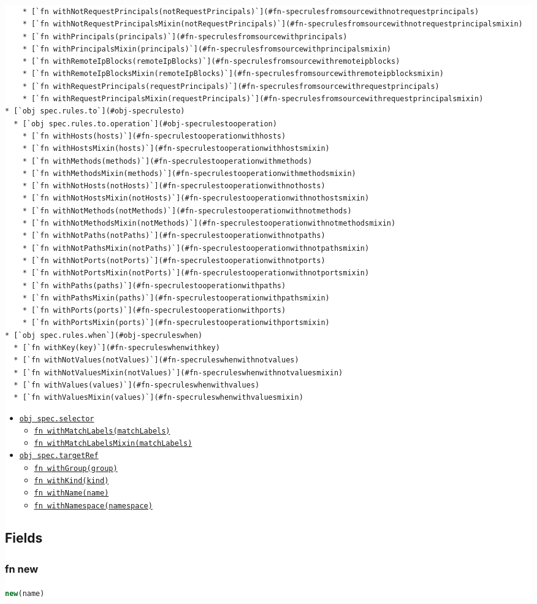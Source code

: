         * [`fn withNotRequestPrincipals(notRequestPrincipals)`](#fn-specrulesfromsourcewithnotrequestprincipals)
        * [`fn withNotRequestPrincipalsMixin(notRequestPrincipals)`](#fn-specrulesfromsourcewithnotrequestprincipalsmixin)
        * [`fn withPrincipals(principals)`](#fn-specrulesfromsourcewithprincipals)
        * [`fn withPrincipalsMixin(principals)`](#fn-specrulesfromsourcewithprincipalsmixin)
        * [`fn withRemoteIpBlocks(remoteIpBlocks)`](#fn-specrulesfromsourcewithremoteipblocks)
        * [`fn withRemoteIpBlocksMixin(remoteIpBlocks)`](#fn-specrulesfromsourcewithremoteipblocksmixin)
        * [`fn withRequestPrincipals(requestPrincipals)`](#fn-specrulesfromsourcewithrequestprincipals)
        * [`fn withRequestPrincipalsMixin(requestPrincipals)`](#fn-specrulesfromsourcewithrequestprincipalsmixin)
    * [`obj spec.rules.to`](#obj-specrulesto)
      * [`obj spec.rules.to.operation`](#obj-specrulestooperation)
        * [`fn withHosts(hosts)`](#fn-specrulestooperationwithhosts)
        * [`fn withHostsMixin(hosts)`](#fn-specrulestooperationwithhostsmixin)
        * [`fn withMethods(methods)`](#fn-specrulestooperationwithmethods)
        * [`fn withMethodsMixin(methods)`](#fn-specrulestooperationwithmethodsmixin)
        * [`fn withNotHosts(notHosts)`](#fn-specrulestooperationwithnothosts)
        * [`fn withNotHostsMixin(notHosts)`](#fn-specrulestooperationwithnothostsmixin)
        * [`fn withNotMethods(notMethods)`](#fn-specrulestooperationwithnotmethods)
        * [`fn withNotMethodsMixin(notMethods)`](#fn-specrulestooperationwithnotmethodsmixin)
        * [`fn withNotPaths(notPaths)`](#fn-specrulestooperationwithnotpaths)
        * [`fn withNotPathsMixin(notPaths)`](#fn-specrulestooperationwithnotpathsmixin)
        * [`fn withNotPorts(notPorts)`](#fn-specrulestooperationwithnotports)
        * [`fn withNotPortsMixin(notPorts)`](#fn-specrulestooperationwithnotportsmixin)
        * [`fn withPaths(paths)`](#fn-specrulestooperationwithpaths)
        * [`fn withPathsMixin(paths)`](#fn-specrulestooperationwithpathsmixin)
        * [`fn withPorts(ports)`](#fn-specrulestooperationwithports)
        * [`fn withPortsMixin(ports)`](#fn-specrulestooperationwithportsmixin)
    * [`obj spec.rules.when`](#obj-specruleswhen)
      * [`fn withKey(key)`](#fn-specruleswhenwithkey)
      * [`fn withNotValues(notValues)`](#fn-specruleswhenwithnotvalues)
      * [`fn withNotValuesMixin(notValues)`](#fn-specruleswhenwithnotvaluesmixin)
      * [`fn withValues(values)`](#fn-specruleswhenwithvalues)
      * [`fn withValuesMixin(values)`](#fn-specruleswhenwithvaluesmixin)
  * [`obj spec.selector`](#obj-specselector)
    * [`fn withMatchLabels(matchLabels)`](#fn-specselectorwithmatchlabels)
    * [`fn withMatchLabelsMixin(matchLabels)`](#fn-specselectorwithmatchlabelsmixin)
  * [`obj spec.targetRef`](#obj-spectargetref)
    * [`fn withGroup(group)`](#fn-spectargetrefwithgroup)
    * [`fn withKind(kind)`](#fn-spectargetrefwithkind)
    * [`fn withName(name)`](#fn-spectargetrefwithname)
    * [`fn withNamespace(namespace)`](#fn-spectargetrefwithnamespace)

## Fields

### fn new

```ts
new(name)
```
